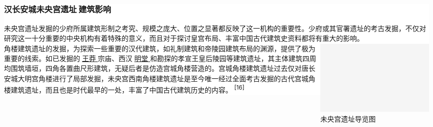  <a class="lemma-anchor" name="5-2">
  </a>
 </div>
 <div class="para-title level-3" label-module="para-title">
  <h3 class="title-text">
   <span class="title-prefix">
    汉长安城未央宫遗址
   </span>
   建筑影响
  </h3>
 </div>
 <div class="para" label-module="para">
  未央宫遗址发掘的少府所属建筑形制之考究、规模之庞大、位置之显著都反映了这一机构的重要性。少府或其官署遗址的考古发掘，不仅对研究这一十分重要的中央机构有着特殊的意义，而且对于探讨皇宫布局、丰富中国古代建筑史资料都将有重大的影响。
  <div class="lemma-picture text-pic layout-right" style="width:220px; float: right;">
   <a class="image-link" href="/pic/%E6%B1%89%E9%95%BF%E5%AE%89%E5%9F%8E%E6%9C%AA%E5%A4%AE%E5%AE%AB%E9%81%97%E5%9D%80/6105255/0/34fae6cd7b899e51898a566244a7d933c8950dbb?fr=lemma&amp;ct=single" nslog-type="9317" style="width:220px;height:138px;" target="_blank" title="未央宫遗址导览图">
    <img alt="未央宫遗址导览图" class="lazy-img" data-src="https://gss2.bdstatic.com/-fo3dSag_xI4khGkpoWK1HF6hhy/baike/s%3D220/sign=7b261872910a304e5622a7f8e1c8a7c3/34fae6cd7b899e51898a566244a7d933c8950dbb.jpg" src="data:image/png;base64,iVBORw0KGgoAAAANSUhEUgAAAAEAAAABCAMAAAAoyzS7AAAAGXRFWHRTb2Z0d2FyZQBBZG9iZSBJbWFnZVJlYWR5ccllPAAAAAZQTFRF9fX1AAAA0VQI3QAAAAxJREFUeNpiYAAIMAAAAgABT21Z4QAAAABJRU5ErkJggg==" style="width:220px;height:138px;"/>
   </a>
   <span class="description">
    未央宫遗址导览图
   </span>
  </div>
 </div>
 <div class="para" label-module="para">
  角楼建筑遗址的发掘，为探索一些重要的汉代建筑，如礼制建筑和帝陵园建筑布局的渊源，提供了极为重要的线索。如已发掘的
  <a data-lemmaid="399974" href="/item/%E7%8E%8B%E8%8E%BD/399974" target="_blank">
   王莽
  </a>
  宗庙、西汉
  <a data-lemmaid="60506" href="/item/%E6%98%8E%E5%A0%82/60506" target="_blank">
   明堂
  </a>
  和勘探的孝宣王皇后陵园等建筑遗址，其主体建筑四周均围筑墙垣，四角各置曲尺形建筑，无疑后者是仿造宫城角楼营造的。宫城角楼建筑遗址过去仅对唐长安城大明宫角楼进行了局部发掘，未央宫西南角楼建筑遗址是至今唯一经过全面考古发掘的古代宫城角楼建筑遗址，而且也是时代最早的一处，丰富了中国古代建筑历史的内容。
  <sup class="sup--normal" data-ctrmap=":16," data-sup="16">
   [16]
  </sup>
  <a class="sup-anchor" name="ref_[16]_9589286">
  </a>
  <a name="ref_16">
  </a>
  <a name="ref_16">
  </a>
  <a name="ref_16">
  </a>
  <a name="ref_16">
  </a>
  <a name="ref_16">
  </a>
  <a name="ref_16">
  </a>
  <a name="ref_16">
  </a>
  <a name="ref_16">
  </a>
  <a name="ref_16">
  </a>
  <a name="ref_16">
  </a>
  <a name="ref_16">
  </a>